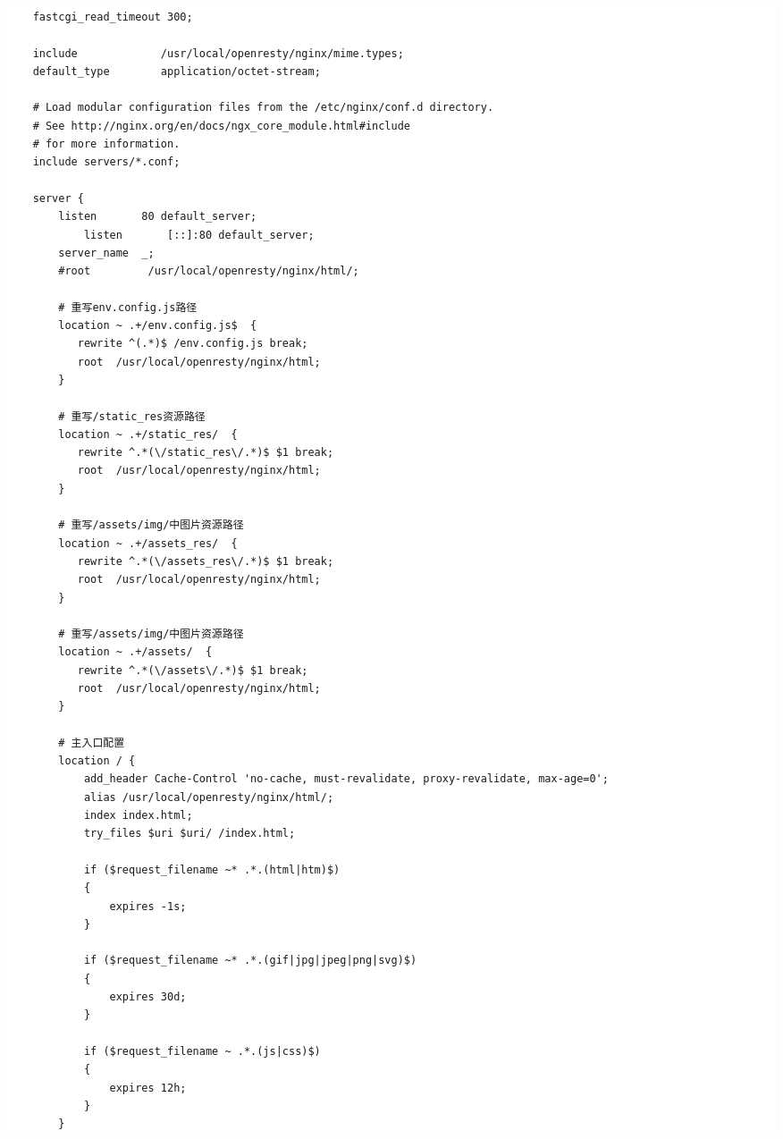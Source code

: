 ```
    fastcgi_read_timeout 300;

    include             /usr/local/openresty/nginx/mime.types;
    default_type        application/octet-stream;

    # Load modular configuration files from the /etc/nginx/conf.d directory.
    # See http://nginx.org/en/docs/ngx_core_module.html#include
    # for more information.
    include servers/*.conf;

    server {
        listen       80 default_server;
	    	listen       [::]:80 default_server;
        server_name  _;
        #root         /usr/local/openresty/nginx/html/;

        # 重写env.config.js路径
        location ~ .+/env.config.js$  {
           rewrite ^(.*)$ /env.config.js break;
           root  /usr/local/openresty/nginx/html;
        }

        # 重写/static_res资源路径
        location ~ .+/static_res/  {
           rewrite ^.*(\/static_res\/.*)$ $1 break;
           root  /usr/local/openresty/nginx/html;
        }

        # 重写/assets/img/中图片资源路径
        location ~ .+/assets_res/  {
           rewrite ^.*(\/assets_res\/.*)$ $1 break;
           root  /usr/local/openresty/nginx/html;
        }

        # 重写/assets/img/中图片资源路径
        location ~ .+/assets/  {
           rewrite ^.*(\/assets\/.*)$ $1 break;
           root  /usr/local/openresty/nginx/html;
        }

        # 主入口配置
        location / {
            add_header Cache-Control 'no-cache, must-revalidate, proxy-revalidate, max-age=0';
            alias /usr/local/openresty/nginx/html/;
            index index.html;
            try_files $uri $uri/ /index.html;

            if ($request_filename ~* .*.(html|htm)$)
            {
                expires -1s;
            }

            if ($request_filename ~* .*.(gif|jpg|jpeg|png|svg)$)
            {
                expires 30d;
            }

            if ($request_filename ~ .*.(js|css)$)
            {
                expires 12h;
            }
        }

```